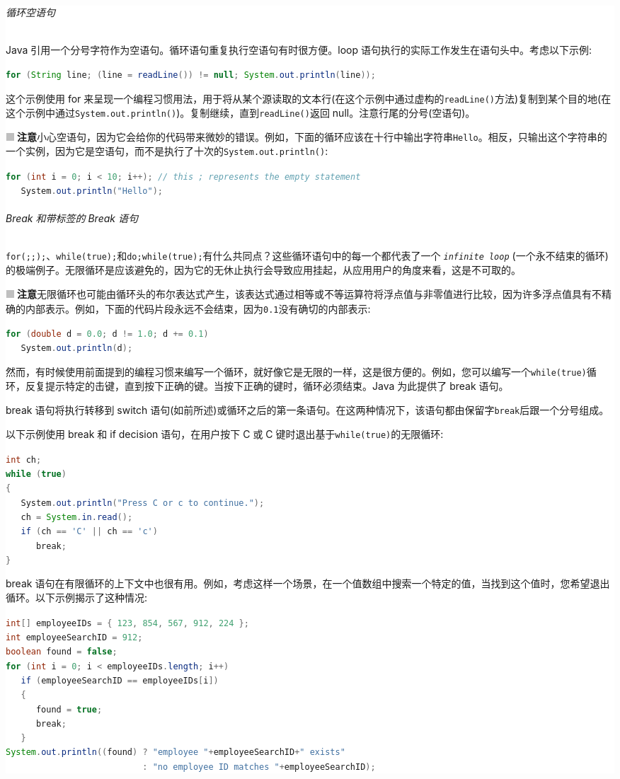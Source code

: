###### 循环空语句

Java 引用一个分号字符作为空语句。循环语句重复执行空语句有时很方便。loop 语句执行的实际工作发生在语句头中。考虑以下示例:

```java
for (String line; (line = readLine()) != null; System.out.println(line));
```

这个示例使用 for 来呈现一个编程习惯用法，用于将从某个源读取的文本行(在这个示例中通过虚构的`readLine()`方法)复制到某个目的地(在这个示例中通过`System.out.println()`)。复制继续，直到`readLine()`返回 null。注意行尾的分号(空语句)。

![images](img/square.jpg) **注意**小心空语句，因为它会给你的代码带来微妙的错误。例如，下面的循环应该在十行中输出字符串`Hello`。相反，只输出这个字符串的一个实例，因为它是空语句，而不是执行了十次的`System.out.println()`:

```java
for (int i = 0; i < 10; i++); // this ; represents the empty statement
   System.out.println("Hello");
```

###### Break 和带标签的 Break 语句

`for(;;);`、`while(true);`和`do;while(true);`有什么共同点？这些循环语句中的每一个都代表了一个 *`infinite loop`* (一个永不结束的循环)的极端例子。无限循环是应该避免的，因为它的无休止执行会导致应用挂起，从应用用户的角度来看，这是不可取的。

![images](img/square.jpg) **注意**无限循环也可能由循环头的布尔表达式产生，该表达式通过相等或不等运算符将浮点值与非零值进行比较，因为许多浮点值具有不精确的内部表示。例如，下面的代码片段永远不会结束，因为`0.1`没有确切的内部表示:

```java
for (double d = 0.0; d != 1.0; d += 0.1)
   System.out.println(d);
```

然而，有时候使用前面提到的编程习惯来编写一个循环，就好像它是无限的一样，这是很方便的。例如，您可以编写一个`while(true)`循环，反复提示特定的击键，直到按下正确的键。当按下正确的键时，循环必须结束。Java 为此提供了 break 语句。

break 语句将执行转移到 switch 语句(如前所述)或循环之后的第一条语句。在这两种情况下，该语句都由保留字`break`后跟一个分号组成。

以下示例使用 break 和 if decision 语句，在用户按下 C 或 C 键时退出基于`while(true)`的无限循环:

```java
int ch;
while (true)
{
   System.out.println("Press C or c to continue.");
   ch = System.in.read();
   if (ch == 'C' || ch == 'c')
      break;
}
```

break 语句在有限循环的上下文中也很有用。例如，考虑这样一个场景，在一个值数组中搜索一个特定的值，当找到这个值时，您希望退出循环。以下示例揭示了这种情况:

```java
int[] employeeIDs = { 123, 854, 567, 912, 224 };
int employeeSearchID = 912;
boolean found = false;
for (int i = 0; i < employeeIDs.length; i++)
   if (employeeSearchID == employeeIDs[i])
   {
      found = true;
      break;
   }
System.out.println((found) ? "employee "+employeeSearchID+" exists"
                           : "no employee ID matches "+employeeSearchID);
```
